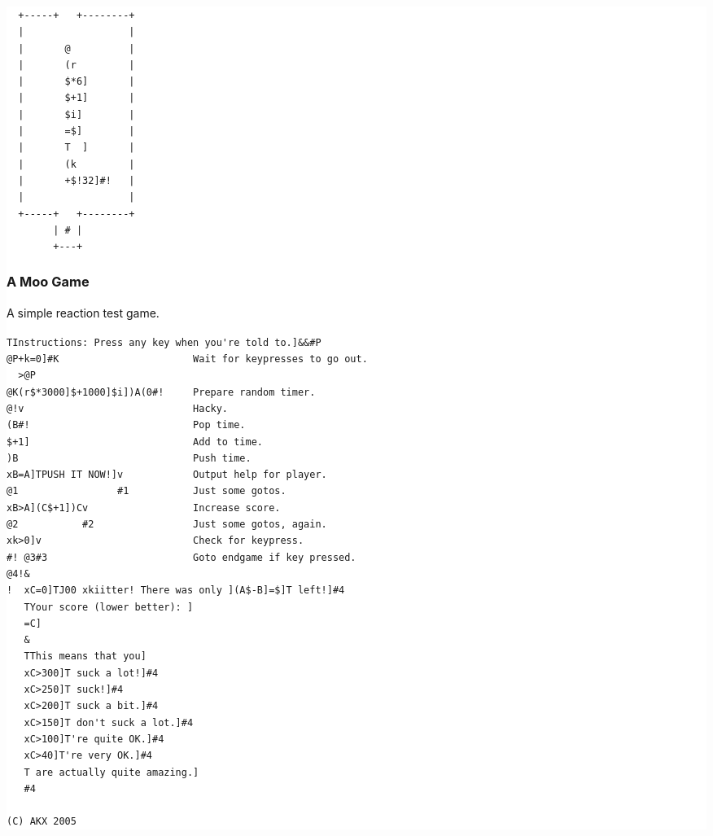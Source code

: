 ```
  +-----+   +--------+
  |                  |
  |       @          |
  |       (r         |
  |       $*6]       |
  |       $+1]       |
  |       $i]        |
  |       =$]        |
  |       T  ]       |
  |       (k         |
  |       +$!32]#!   |
  |                  |
  +-----+   +--------+
        | # |
        +---+
```

### A Moo Game

A simple reaction test game.

```
TInstructions: Press any key when you're told to.]&&#P
@P+k=0]#K                       Wait for keypresses to go out.
  >@P
@K(r$*3000]$+1000]$i])A(0#!     Prepare random timer.
@!v                             Hacky.
(B#!                            Pop time.
$+1]                            Add to time.
)B                              Push time.
xB=A]TPUSH IT NOW!]v            Output help for player.
@1                 #1           Just some gotos.
xB>A](C$+1])Cv                  Increase score.
@2           #2                 Just some gotos, again.
xk>0]v                          Check for keypress.
#! @3#3                         Goto endgame if key pressed.
@4!&
!  xC=0]TJ00 xkiitter! There was only ](A$-B]=$]T left!]#4
   TYour score (lower better): ]
   =C]
   &
   TThis means that you]
   xC>300]T suck a lot!]#4
   xC>250]T suck!]#4
   xC>200]T suck a bit.]#4
   xC>150]T don't suck a lot.]#4
   xC>100]T're quite OK.]#4
   xC>40]T're very OK.]#4
   T are actually quite amazing.]
   #4

(C) AKX 2005
```
